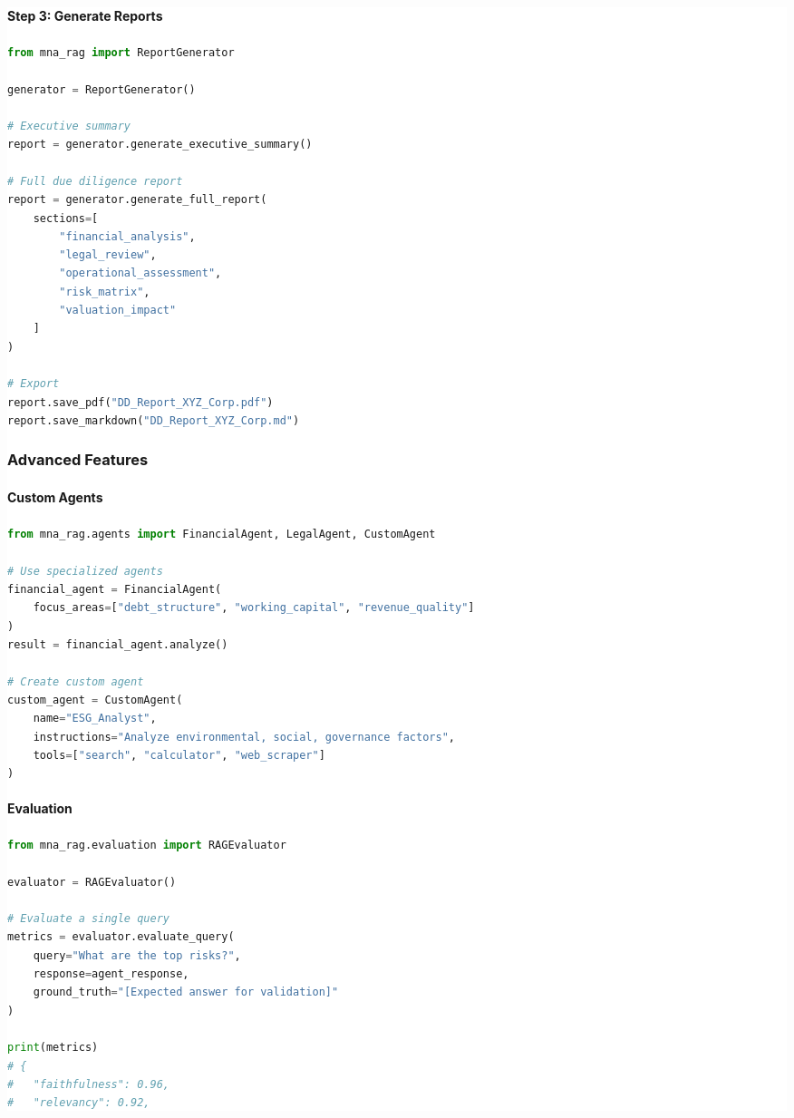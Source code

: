 #### Step 3: Generate Reports

```python
from mna_rag import ReportGenerator

generator = ReportGenerator()

# Executive summary
report = generator.generate_executive_summary()

# Full due diligence report
report = generator.generate_full_report(
    sections=[
        "financial_analysis",
        "legal_review",
        "operational_assessment",
        "risk_matrix",
        "valuation_impact"
    ]
)

# Export
report.save_pdf("DD_Report_XYZ_Corp.pdf")
report.save_markdown("DD_Report_XYZ_Corp.md")
```

### Advanced Features

#### Custom Agents

```python
from mna_rag.agents import FinancialAgent, LegalAgent, CustomAgent

# Use specialized agents
financial_agent = FinancialAgent(
    focus_areas=["debt_structure", "working_capital", "revenue_quality"]
)
result = financial_agent.analyze()

# Create custom agent
custom_agent = CustomAgent(
    name="ESG_Analyst",
    instructions="Analyze environmental, social, governance factors",
    tools=["search", "calculator", "web_scraper"]
)
```

#### Evaluation

```python
from mna_rag.evaluation import RAGEvaluator

evaluator = RAGEvaluator()

# Evaluate a single query
metrics = evaluator.evaluate_query(
    query="What are the top risks?",
    response=agent_response,
    ground_truth="[Expected answer for validation]"
)

print(metrics)
# {
#   "faithfulness": 0.96,
#   "relevancy": 0.92,
```